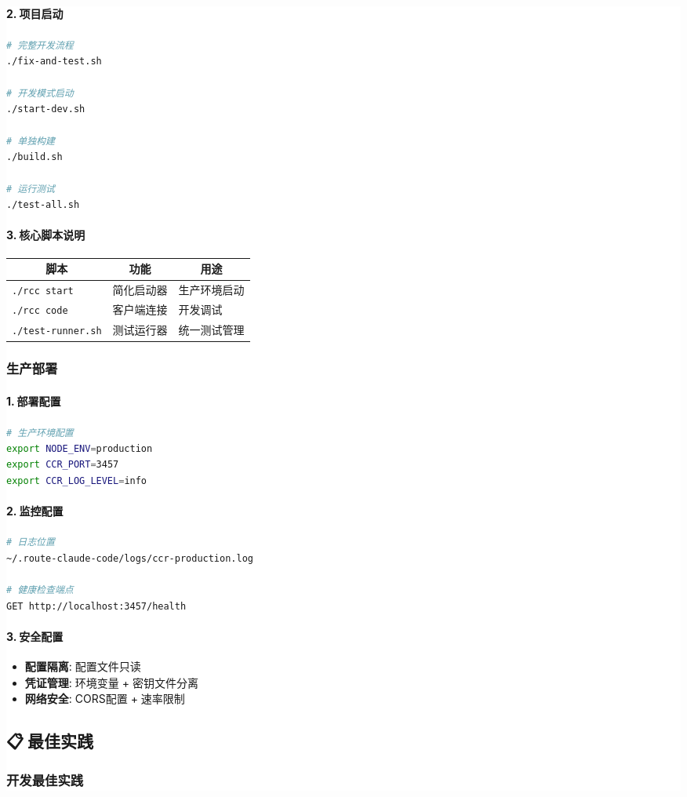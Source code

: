 #### 2. 项目启动
```bash
# 完整开发流程
./fix-and-test.sh

# 开发模式启动  
./start-dev.sh

# 单独构建
./build.sh

# 运行测试
./test-all.sh
```

#### 3. 核心脚本说明
| 脚本 | 功能 | 用途 |
|------|------|------|
| `./rcc start` | 简化启动器 | 生产环境启动 |
| `./rcc code` | 客户端连接 | 开发调试 |
| `./test-runner.sh` | 测试运行器 | 统一测试管理 |

### 生产部署

#### 1. 部署配置
```bash
# 生产环境配置
export NODE_ENV=production
export CCR_PORT=3457
export CCR_LOG_LEVEL=info
```

#### 2. 监控配置
```bash
# 日志位置
~/.route-claude-code/logs/ccr-production.log

# 健康检查端点
GET http://localhost:3457/health
```

#### 3. 安全配置
- **配置隔离**: 配置文件只读
- **凭证管理**: 环境变量 + 密钥文件分离
- **网络安全**: CORS配置 + 速率限制

## 📋 最佳实践

### 开发最佳实践
